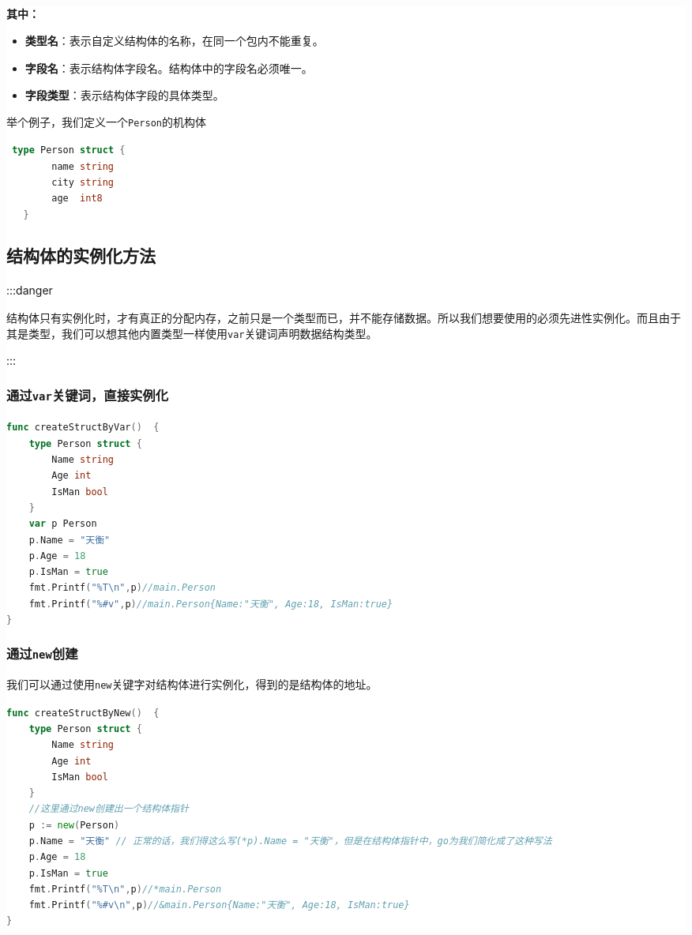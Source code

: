 **其中：** 

- **类型名**：表示自定义结构体的名称，在同一个包内不能重复。 

- **字段名**：表示结构体字段名。结构体中的字段名必须唯一。 

-  **字段类型**：表示结构体字段的具体类型。

举个例子，我们定义一个`Person`的机构体

```go
 type Person struct {
        name string
        city string
        age  int8
   }
```

## 结构体的实例化方法

:::danger

结构体只有实例化时，才有真正的分配内存，之前只是一个类型而已，并不能存储数据。所以我们想要使用的必须先进性实例化。而且由于其是类型，我们可以想其他内置类型一样使用`var`关键词声明数据结构类型。

:::

### 通过`var`关键词，直接实例化

```go
func createStructByVar()  {
	type Person struct {
		Name string
		Age int
		IsMan bool
	}
	var p Person
	p.Name = "天衡"
	p.Age = 18
	p.IsMan = true
	fmt.Printf("%T\n",p)//main.Person
	fmt.Printf("%#v",p)//main.Person{Name:"天衡", Age:18, IsMan:true}
}
```

### 通过`new`创建

我们可以通过使用`new`关键字对结构体进行实例化，得到的是结构体的地址。

```go
func createStructByNew()  {
	type Person struct {
		Name string
		Age int
		IsMan bool
	}
	//这里通过new创建出一个结构体指针
	p := new(Person)
	p.Name = "天衡" // 正常的话，我们得这么写(*p).Name = "天衡"，但是在结构体指针中，go为我们简化成了这种写法
	p.Age = 18
	p.IsMan = true
	fmt.Printf("%T\n",p)//*main.Person
	fmt.Printf("%#v\n",p)//&main.Person{Name:"天衡", Age:18, IsMan:true}
}
```
